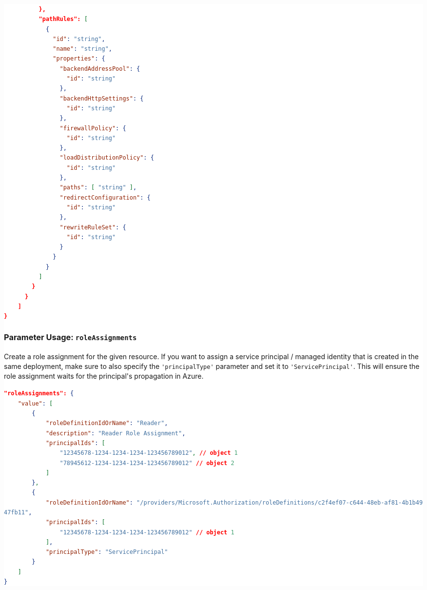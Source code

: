 ```json
          },
          "pathRules": [
            {
              "id": "string",
              "name": "string",
              "properties": {
                "backendAddressPool": {
                  "id": "string"
                },
                "backendHttpSettings": {
                  "id": "string"
                },
                "firewallPolicy": {
                  "id": "string"
                },
                "loadDistributionPolicy": {
                  "id": "string"
                },
                "paths": [ "string" ],
                "redirectConfiguration": {
                  "id": "string"
                },
                "rewriteRuleSet": {
                  "id": "string"
                }
              }
            }
          ]
        }
      }
    ]
}
```

### Parameter Usage: `roleAssignments`

Create a role assignment for the given resource. If you want to assign a service principal / managed identity that is created in the same deployment, make sure to also specify the `'principalType'` parameter and set it to `'ServicePrincipal'`. This will ensure the role assignment waits for the principal's propagation in Azure.

```json
"roleAssignments": {
    "value": [
        {
            "roleDefinitionIdOrName": "Reader",
            "description": "Reader Role Assignment",
            "principalIds": [
                "12345678-1234-1234-1234-123456789012", // object 1
                "78945612-1234-1234-1234-123456789012" // object 2
            ]
        },
        {
            "roleDefinitionIdOrName": "/providers/Microsoft.Authorization/roleDefinitions/c2f4ef07-c644-48eb-af81-4b1b4947fb11",
            "principalIds": [
                "12345678-1234-1234-1234-123456789012" // object 1
            ],
            "principalType": "ServicePrincipal"
        }
    ]
}
```
